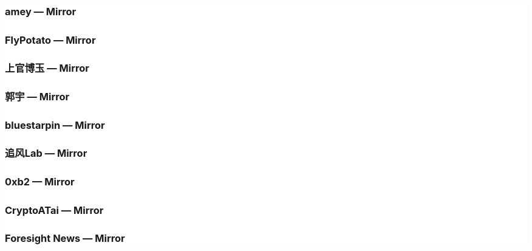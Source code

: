 

###  amey — Mirror







###  FlyPotato — Mirror







###  上官博玉 — Mirror











###  郭宇 — Mirror









###  bluestarpin — Mirror







###  追风Lab — Mirror







###  0xb2 — Mirror







###  CryptoATai — Mirror









###  Foresight News — Mirror
